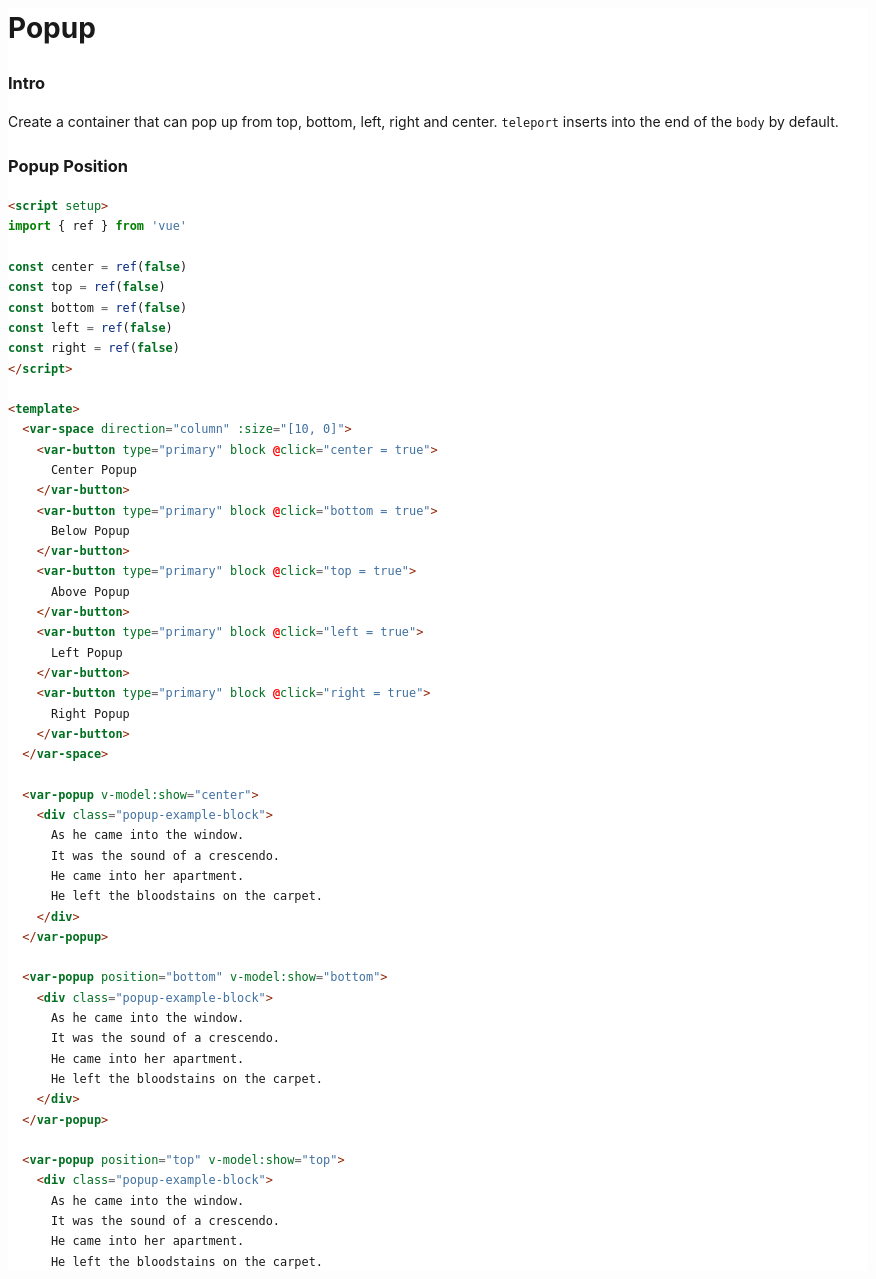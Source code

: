 # Popup

### Intro
Create a container that can pop up from top, bottom, left, right and center. `teleport` inserts into the end of the `body` by default.

### Popup Position

```html
<script setup>
import { ref } from 'vue'

const center = ref(false)
const top = ref(false)
const bottom = ref(false)
const left = ref(false)
const right = ref(false)
</script>

<template>
  <var-space direction="column" :size="[10, 0]">
    <var-button type="primary" block @click="center = true">
      Center Popup
    </var-button>
    <var-button type="primary" block @click="bottom = true">
      Below Popup
    </var-button>
    <var-button type="primary" block @click="top = true">
      Above Popup
    </var-button>
    <var-button type="primary" block @click="left = true">
      Left Popup
    </var-button>
    <var-button type="primary" block @click="right = true">
      Right Popup
    </var-button>
  </var-space>

  <var-popup v-model:show="center">
    <div class="popup-example-block">
      As he came into the window.
      It was the sound of a crescendo.
      He came into her apartment.
      He left the bloodstains on the carpet.
    </div>
  </var-popup>

  <var-popup position="bottom" v-model:show="bottom">
    <div class="popup-example-block">
      As he came into the window.
      It was the sound of a crescendo.
      He came into her apartment.
      He left the bloodstains on the carpet.
    </div>
  </var-popup>

  <var-popup position="top" v-model:show="top">
    <div class="popup-example-block">
      As he came into the window.
      It was the sound of a crescendo.
      He came into her apartment.
      He left the bloodstains on the carpet.
```